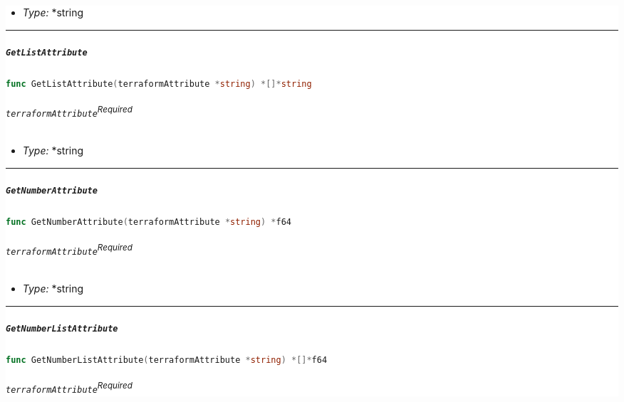 - *Type:* *string

---

##### `GetListAttribute` <a name="GetListAttribute" id="@cdktf/provider-azurerm.containerRegistryTokenPassword.ContainerRegistryTokenPasswordPassword1OutputReference.getListAttribute"></a>

```go
func GetListAttribute(terraformAttribute *string) *[]*string
```

###### `terraformAttribute`<sup>Required</sup> <a name="terraformAttribute" id="@cdktf/provider-azurerm.containerRegistryTokenPassword.ContainerRegistryTokenPasswordPassword1OutputReference.getListAttribute.parameter.terraformAttribute"></a>

- *Type:* *string

---

##### `GetNumberAttribute` <a name="GetNumberAttribute" id="@cdktf/provider-azurerm.containerRegistryTokenPassword.ContainerRegistryTokenPasswordPassword1OutputReference.getNumberAttribute"></a>

```go
func GetNumberAttribute(terraformAttribute *string) *f64
```

###### `terraformAttribute`<sup>Required</sup> <a name="terraformAttribute" id="@cdktf/provider-azurerm.containerRegistryTokenPassword.ContainerRegistryTokenPasswordPassword1OutputReference.getNumberAttribute.parameter.terraformAttribute"></a>

- *Type:* *string

---

##### `GetNumberListAttribute` <a name="GetNumberListAttribute" id="@cdktf/provider-azurerm.containerRegistryTokenPassword.ContainerRegistryTokenPasswordPassword1OutputReference.getNumberListAttribute"></a>

```go
func GetNumberListAttribute(terraformAttribute *string) *[]*f64
```

###### `terraformAttribute`<sup>Required</sup> <a name="terraformAttribute" id="@cdktf/provider-azurerm.containerRegistryTokenPassword.ContainerRegistryTokenPasswordPassword1OutputReference.getNumberListAttribute.parameter.terraformAttribute"></a>
